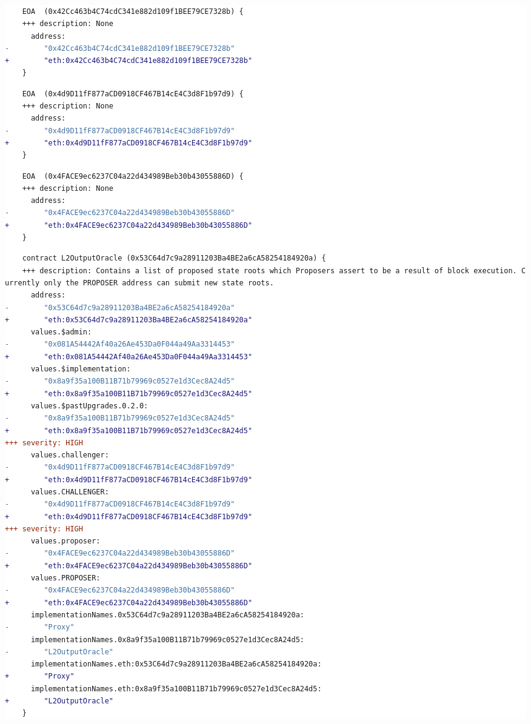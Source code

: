 ```diff
    EOA  (0x42Cc463b4C74cdC341e882d109f1BEE79CE7328b) {
    +++ description: None
      address:
-        "0x42Cc463b4C74cdC341e882d109f1BEE79CE7328b"
+        "eth:0x42Cc463b4C74cdC341e882d109f1BEE79CE7328b"
    }
```

```diff
    EOA  (0x4d9D11fF877aCD0918CF467B14cE4C3d8F1b97d9) {
    +++ description: None
      address:
-        "0x4d9D11fF877aCD0918CF467B14cE4C3d8F1b97d9"
+        "eth:0x4d9D11fF877aCD0918CF467B14cE4C3d8F1b97d9"
    }
```

```diff
    EOA  (0x4FACE9ec6237C04a22d434989Beb30b43055886D) {
    +++ description: None
      address:
-        "0x4FACE9ec6237C04a22d434989Beb30b43055886D"
+        "eth:0x4FACE9ec6237C04a22d434989Beb30b43055886D"
    }
```

```diff
    contract L2OutputOracle (0x53C64d7c9a28911203Ba4BE2a6cA58254184920a) {
    +++ description: Contains a list of proposed state roots which Proposers assert to be a result of block execution. Currently only the PROPOSER address can submit new state roots.
      address:
-        "0x53C64d7c9a28911203Ba4BE2a6cA58254184920a"
+        "eth:0x53C64d7c9a28911203Ba4BE2a6cA58254184920a"
      values.$admin:
-        "0x081A54442Af40a26Ae453Da0F044a49Aa3314453"
+        "eth:0x081A54442Af40a26Ae453Da0F044a49Aa3314453"
      values.$implementation:
-        "0x8a9f35a100B11B71b79969c0527e1d3Cec8A24d5"
+        "eth:0x8a9f35a100B11B71b79969c0527e1d3Cec8A24d5"
      values.$pastUpgrades.0.2.0:
-        "0x8a9f35a100B11B71b79969c0527e1d3Cec8A24d5"
+        "eth:0x8a9f35a100B11B71b79969c0527e1d3Cec8A24d5"
+++ severity: HIGH
      values.challenger:
-        "0x4d9D11fF877aCD0918CF467B14cE4C3d8F1b97d9"
+        "eth:0x4d9D11fF877aCD0918CF467B14cE4C3d8F1b97d9"
      values.CHALLENGER:
-        "0x4d9D11fF877aCD0918CF467B14cE4C3d8F1b97d9"
+        "eth:0x4d9D11fF877aCD0918CF467B14cE4C3d8F1b97d9"
+++ severity: HIGH
      values.proposer:
-        "0x4FACE9ec6237C04a22d434989Beb30b43055886D"
+        "eth:0x4FACE9ec6237C04a22d434989Beb30b43055886D"
      values.PROPOSER:
-        "0x4FACE9ec6237C04a22d434989Beb30b43055886D"
+        "eth:0x4FACE9ec6237C04a22d434989Beb30b43055886D"
      implementationNames.0x53C64d7c9a28911203Ba4BE2a6cA58254184920a:
-        "Proxy"
      implementationNames.0x8a9f35a100B11B71b79969c0527e1d3Cec8A24d5:
-        "L2OutputOracle"
      implementationNames.eth:0x53C64d7c9a28911203Ba4BE2a6cA58254184920a:
+        "Proxy"
      implementationNames.eth:0x8a9f35a100B11B71b79969c0527e1d3Cec8A24d5:
+        "L2OutputOracle"
    }
```